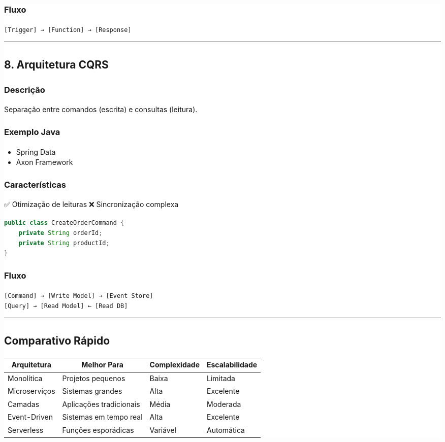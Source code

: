 ### Fluxo
```
[Trigger] → [Function] → [Response]
```

---

## 8. Arquitetura CQRS
### Descrição
Separação entre comandos (escrita) e consultas (leitura).

### Exemplo Java
- Spring Data
- Axon Framework

### Características
✅ Otimização de leituras
❌ Sincronização complexa

```java
public class CreateOrderCommand {
    private String orderId;
    private String productId;
}
```

### Fluxo
```
[Command] → [Write Model] → [Event Store]
[Query] → [Read Model] ← [Read DB]
```

---

## Comparativo Rápido
| Arquitetura       | Melhor Para          | Complexidade | Escalabilidade |
|-------------------|----------------------|--------------|----------------|
| Monolítica        | Projetos pequenos    | Baixa        | Limitada       |
| Microserviços     | Sistemas grandes     | Alta         | Excelente      |
| Camadas           | Aplicações tradicionais | Média     | Moderada       |
| Event-Driven      | Sistemas em tempo real | Alta      | Excelente      |
| Serverless        | Funções esporádicas  | Variável     | Automática     |
